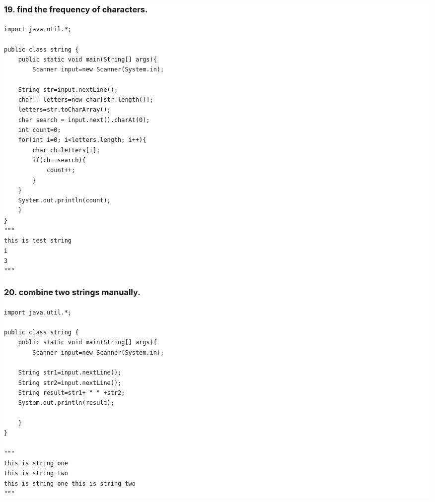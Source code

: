 ### 19.  find the frequency of characters.
```
import java.util.*;

public class string {
    public static void main(String[] args){
        Scanner input=new Scanner(System.in);

    String str=input.nextLine();
    char[] letters=new char[str.length()];
    letters=str.toCharArray();
    char search = input.next().charAt(0);
    int count=0;
    for(int i=0; i<letters.length; i++){
        char ch=letters[i];
        if(ch==search){
            count++;
        }
    }
    System.out.println(count);
    }
}
"""
this is test string
i
3
"""
```

### 20. combine two strings manually.
```
import java.util.*;

public class string {
    public static void main(String[] args){
        Scanner input=new Scanner(System.in);

    String str1=input.nextLine();
    String str2=input.nextLine();
    String result=str1+ " " +str2;
    System.out.println(result);

    }
}

"""
this is string one
this is string two
this is string one this is string two
"""
```
